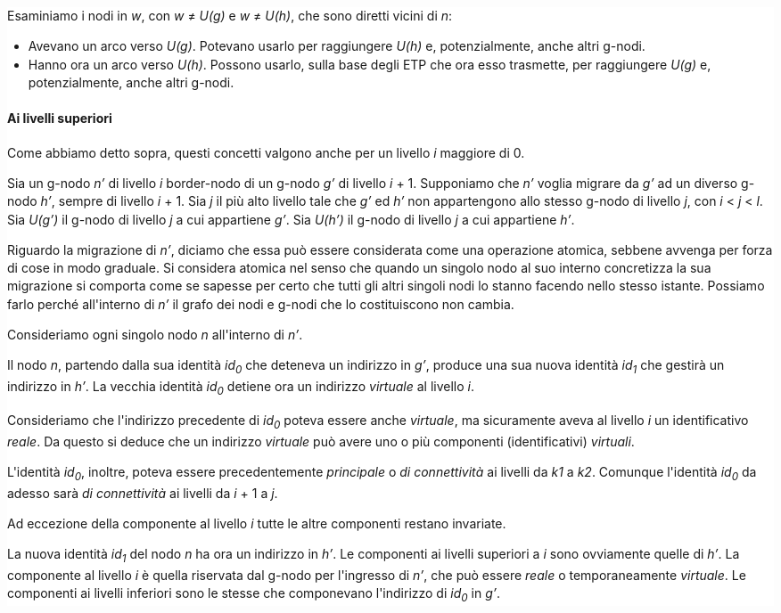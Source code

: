 Esaminiamo i nodi in *w*, con *w* ≠ *U(g)* e *w* ≠ *U(h)*, che sono diretti vicini di *n*:

*   Avevano un arco verso *U(g)*. Potevano usarlo per raggiungere *U(h)* e, potenzialmente, anche altri g-nodi.
*   Hanno ora un arco verso *U(h)*. Possono usarlo, sulla base degli ETP che ora esso trasmette, per raggiungere
    *U(g)* e, potenzialmente, anche altri g-nodi.

#### <a name="Nodi_virtuali_altri_livelli"></a>Ai livelli superiori

Come abbiamo detto sopra, questi concetti valgono anche per un livello *i* maggiore di 0.

Sia un g-nodo *n’* di livello *i* border-nodo di un g-nodo *g’* di livello *i* + 1. Supponiamo che *n’* voglia migrare
da *g’* ad un diverso g-nodo *h’*, sempre di livello *i* + 1. Sia *j* il più alto livello tale che *g’* ed *h’* non
appartengono allo stesso g-nodo di livello *j*, con *i* < *j* < *l*. Sia *U(g’)* il g-nodo di livello *j* a cui
appartiene *g’*. Sia *U(h’)* il g-nodo di livello *j* a cui appartiene *h’*.

Riguardo la migrazione di *n’*, diciamo che essa può essere considerata come una operazione atomica, sebbene avvenga
per forza di cose in modo graduale. Si considera atomica nel senso che quando un singolo nodo al suo interno
concretizza la sua migrazione si comporta come se sapesse per certo che tutti gli altri singoli nodi lo stanno
facendo nello stesso istante. Possiamo farlo perché all'interno di *n’* il grafo dei nodi e g-nodi che lo costituiscono
non cambia.

Consideriamo ogni singolo nodo *n* all'interno di *n’*.

Il nodo *n*, partendo dalla sua identità *id<sub>0</sub>* che deteneva un indirizzo in *g’*, produce una sua nuova
identità *id<sub>1</sub>* che gestirà un indirizzo in *h’*. La vecchia identità *id<sub>0</sub>* detiene ora un
indirizzo *virtuale* al livello *i*.

Consideriamo che l'indirizzo precedente di *id<sub>0</sub>* poteva essere anche *virtuale*, ma sicuramente aveva al
livello *i* un identificativo *reale*. Da questo si deduce che un indirizzo *virtuale* può avere uno o più componenti
(identificativi) *virtuali*.

L'identità *id<sub>0</sub>*, inoltre, poteva essere precedentemente *principale* o *di connettività* ai livelli da
*k1* a *k2*. Comunque l'identità *id<sub>0</sub>* da adesso sarà *di connettività* ai livelli da *i* + 1 a *j*.

Ad eccezione della componente al livello *i* tutte le altre componenti restano invariate.

La nuova identità *id<sub>1</sub>* del nodo *n* ha ora un indirizzo in *h’*. Le componenti ai livelli superiori
a *i* sono ovviamente quelle di *h’*. La componente al livello *i* è quella riservata dal g-nodo per l'ingresso di *n’*, che
può essere *reale* o temporaneamente *virtuale*. Le componenti ai livelli inferiori sono le stesse che componevano
l'indirizzo di *id<sub>0</sub>* in *g’*.
